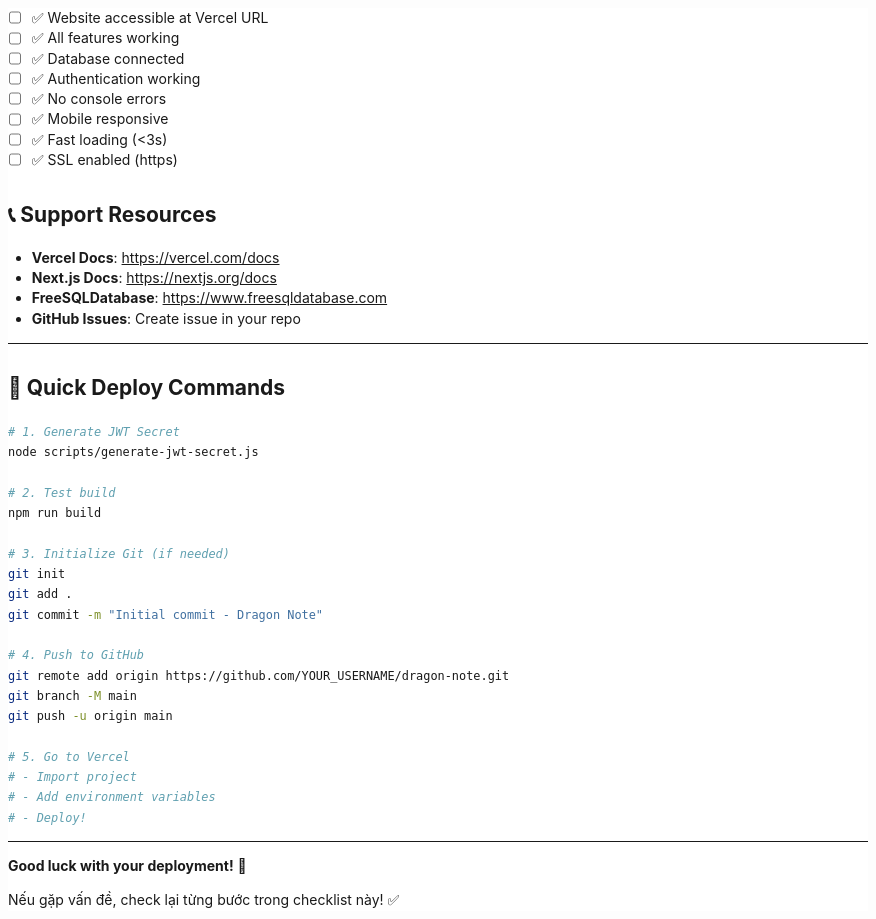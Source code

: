 - [ ] ✅ Website accessible at Vercel URL
- [ ] ✅ All features working
- [ ] ✅ Database connected
- [ ] ✅ Authentication working
- [ ] ✅ No console errors
- [ ] ✅ Mobile responsive
- [ ] ✅ Fast loading (<3s)
- [ ] ✅ SSL enabled (https)

## 📞 Support Resources

- **Vercel Docs**: https://vercel.com/docs
- **Next.js Docs**: https://nextjs.org/docs
- **FreeSQLDatabase**: https://www.freesqldatabase.com
- **GitHub Issues**: Create issue in your repo

---

## 🚀 Quick Deploy Commands

```bash
# 1. Generate JWT Secret
node scripts/generate-jwt-secret.js

# 2. Test build
npm run build

# 3. Initialize Git (if needed)
git init
git add .
git commit -m "Initial commit - Dragon Note"

# 4. Push to GitHub
git remote add origin https://github.com/YOUR_USERNAME/dragon-note.git
git branch -M main
git push -u origin main

# 5. Go to Vercel
# - Import project
# - Add environment variables
# - Deploy!
```

---

**Good luck with your deployment!** 🎊

Nếu gặp vấn đề, check lại từng bước trong checklist này! ✅

